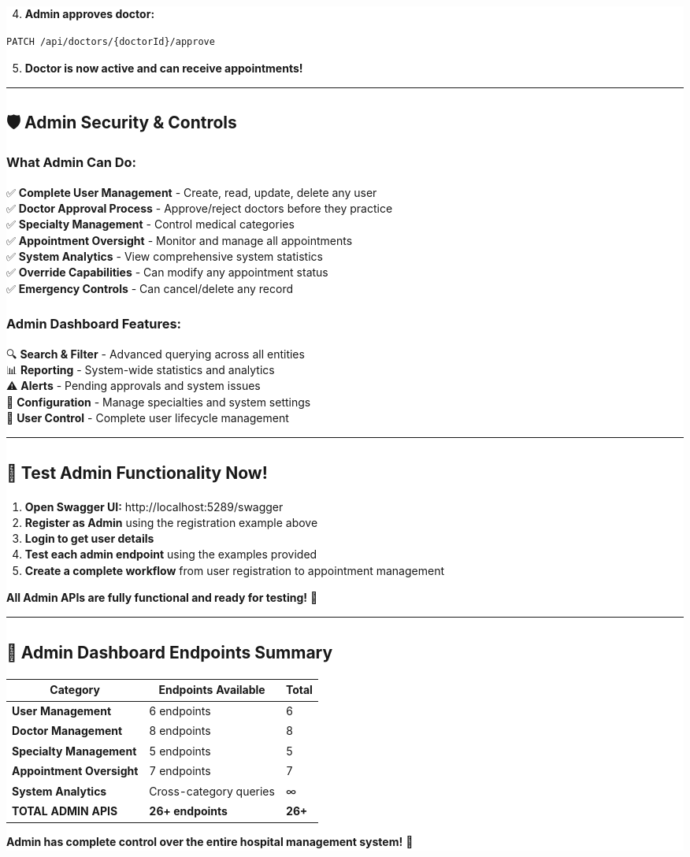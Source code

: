 4. **Admin approves doctor:**
```bash
PATCH /api/doctors/{doctorId}/approve
```

5. **Doctor is now active and can receive appointments!**

---

## 🛡️ **Admin Security & Controls**

### **What Admin Can Do:**
✅ **Complete User Management** - Create, read, update, delete any user  
✅ **Doctor Approval Process** - Approve/reject doctors before they practice  
✅ **Specialty Management** - Control medical categories  
✅ **Appointment Oversight** - Monitor and manage all appointments  
✅ **System Analytics** - View comprehensive system statistics  
✅ **Override Capabilities** - Can modify any appointment status  
✅ **Emergency Controls** - Can cancel/delete any record  

### **Admin Dashboard Features:**
🔍 **Search & Filter** - Advanced querying across all entities  
📊 **Reporting** - System-wide statistics and analytics  
⚠️ **Alerts** - Pending approvals and system issues  
🔧 **Configuration** - Manage specialties and system settings  
👥 **User Control** - Complete user lifecycle management  

---

## 🚀 **Test Admin Functionality Now!**

1. **Open Swagger UI:** http://localhost:5289/swagger
2. **Register as Admin** using the registration example above
3. **Login to get user details**
4. **Test each admin endpoint** using the examples provided
5. **Create a complete workflow** from user registration to appointment management

**All Admin APIs are fully functional and ready for testing!** 🎉

---

## 📱 **Admin Dashboard Endpoints Summary**

| **Category** | **Endpoints Available** | **Total** |
|--------------|------------------------|-----------|
| **User Management** | 6 endpoints | 6 |
| **Doctor Management** | 8 endpoints | 8 |
| **Specialty Management** | 5 endpoints | 5 |
| **Appointment Oversight** | 7 endpoints | 7 |
| **System Analytics** | Cross-category queries | ∞ |
| **TOTAL ADMIN APIS** | **26+ endpoints** | **26+** |

**Admin has complete control over the entire hospital management system!** 👑

